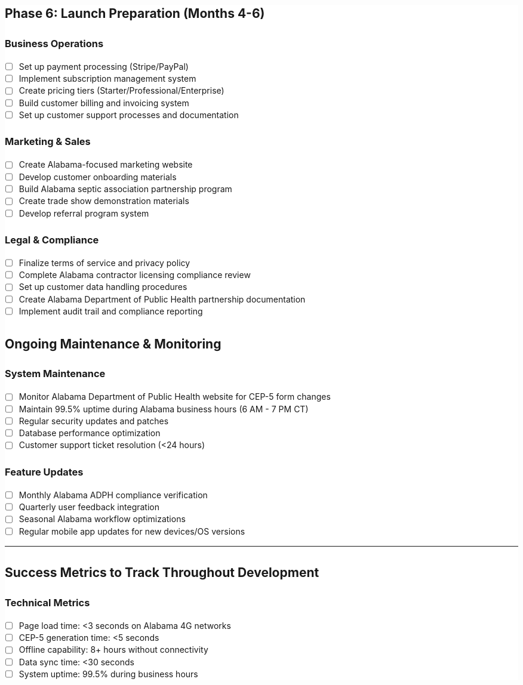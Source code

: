 ## Phase 6: Launch Preparation (Months 4-6)

### Business Operations
- [ ] Set up payment processing (Stripe/PayPal)
- [ ] Implement subscription management system
- [ ] Create pricing tiers (Starter/Professional/Enterprise)
- [ ] Build customer billing and invoicing system
- [ ] Set up customer support processes and documentation

### Marketing & Sales
- [ ] Create Alabama-focused marketing website
- [ ] Develop customer onboarding materials
- [ ] Build Alabama septic association partnership program
- [ ] Create trade show demonstration materials
- [ ] Develop referral program system

### Legal & Compliance
- [ ] Finalize terms of service and privacy policy
- [ ] Complete Alabama contractor licensing compliance review
- [ ] Set up customer data handling procedures
- [ ] Create Alabama Department of Public Health partnership documentation
- [ ] Implement audit trail and compliance reporting

## Ongoing Maintenance & Monitoring

### System Maintenance
- [ ] Monitor Alabama Department of Public Health website for CEP-5 form changes
- [ ] Maintain 99.5% uptime during Alabama business hours (6 AM - 7 PM CT)
- [ ] Regular security updates and patches
- [ ] Database performance optimization
- [ ] Customer support ticket resolution (<24 hours)

### Feature Updates
- [ ] Monthly Alabama ADPH compliance verification
- [ ] Quarterly user feedback integration
- [ ] Seasonal Alabama workflow optimizations
- [ ] Regular mobile app updates for new devices/OS versions

---

## Success Metrics to Track Throughout Development

### Technical Metrics
- [ ] Page load time: <3 seconds on Alabama 4G networks
- [ ] CEP-5 generation time: <5 seconds
- [ ] Offline capability: 8+ hours without connectivity
- [ ] Data sync time: <30 seconds
- [ ] System uptime: 99.5% during business hours
